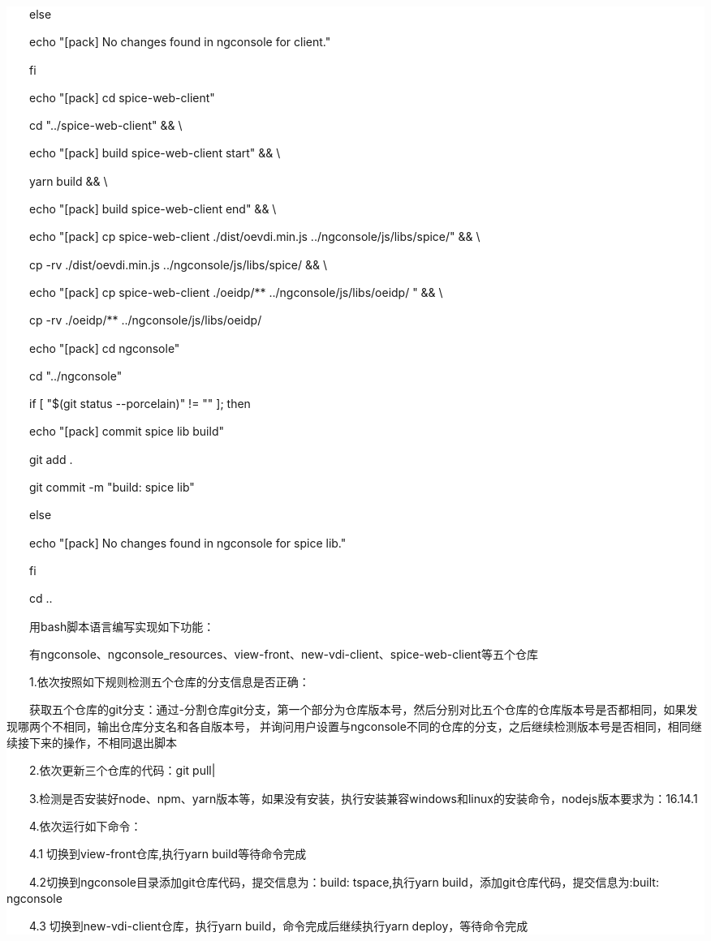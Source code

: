 　　else

　　echo "\[pack\] No changes found in ngconsole for client."

　　fi

　　echo "\[pack\] cd spice-web-client"

　　cd "../spice-web-client" && \\

　　echo "\[pack\] build spice-web-client start" && \\

　　yarn build && \\

　　echo "\[pack\] build spice-web-client end" && \\

　　echo "\[pack\] cp spice-web-client ./dist/oevdi.min.js ../ngconsole/js/libs/spice/" && \\

　　cp -rv ./dist/oevdi.min.js ../ngconsole/js/libs/spice/ && \\

　　echo "\[pack\] cp spice-web-client ./oeidp/\*\* ../ngconsole/js/libs/oeidp/ " && \\

　　cp -rv ./oeidp/\*\* ../ngconsole/js/libs/oeidp/

　　echo "\[pack\] cd ngconsole"

　　cd "../ngconsole"

　　if \[ "\$(git status --porcelain)" != "" \]; then

　　echo "\[pack\] commit spice lib build"

　　git add .

　　git commit -m "build: spice lib"

　　else

　　echo "\[pack\] No changes found in ngconsole for spice lib."

　　fi

　　cd ..

　　用bash脚本语言编写实现如下功能：

　　有ngconsole、ngconsole_resources、view-front、new-vdi-client、spice-web-client等五个仓库

　　1.依次按照如下规则检测五个仓库的分支信息是否正确：

　　获取五个仓库的git分支：通过-分割仓库git分支，第一个部分为仓库版本号，然后分别对比五个仓库的仓库版本号是否都相同，如果发现哪两个不相同，输出仓库分支名和各自版本号， 并询问用户设置与ngconsole不同的仓库的分支，之后继续检测版本号是否相同，相同继续接下来的操作，不相同退出脚本

　　2.依次更新三个仓库的代码：git pull\|

　　3.检测是否安装好node、npm、yarn版本等，如果没有安装，执行安装兼容windows和linux的安装命令，nodejs版本要求为：16.14.1

　　4.依次运行如下命令：

　　4.1 切换到view-front仓库,执行yarn build等待命令完成

　　4.2切换到ngconsole目录添加git仓库代码，提交信息为：build: tspace,执行yarn build，添加git仓库代码，提交信息为:built: ngconsole

　　4.3 切换到new-vdi-client仓库，执行yarn build，命令完成后继续执行yarn deploy，等待命令完成
